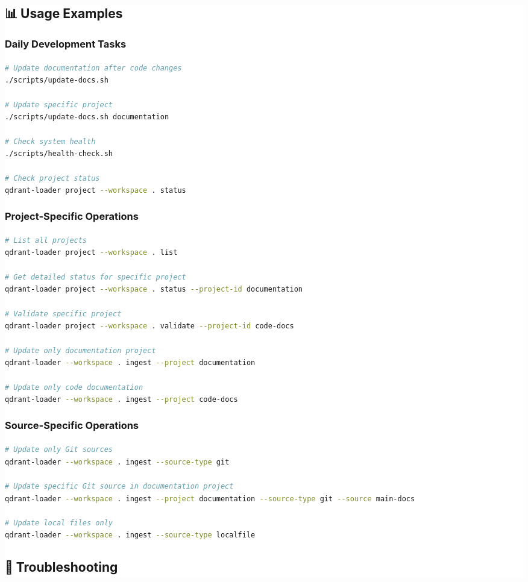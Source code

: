## 📊 Usage Examples

### Daily Development Tasks

```bash
# Update documentation after code changes
./scripts/update-docs.sh

# Update specific project
./scripts/update-docs.sh documentation

# Check system health
./scripts/health-check.sh

# Check project status
qdrant-loader project --workspace . status
```

### Project-Specific Operations

```bash
# List all projects
qdrant-loader project --workspace . list

# Get detailed status for specific project
qdrant-loader project --workspace . status --project-id documentation

# Validate specific project
qdrant-loader project --workspace . validate --project-id code-docs

# Update only documentation project
qdrant-loader --workspace . ingest --project documentation

# Update only code documentation
qdrant-loader --workspace . ingest --project code-docs
```

### Source-Specific Operations

```bash
# Update only Git sources
qdrant-loader --workspace . ingest --source-type git

# Update specific Git source in documentation project
qdrant-loader --workspace . ingest --project documentation --source-type git --source main-docs

# Update local files only
qdrant-loader --workspace . ingest --source-type localfile
```

## 🔧 Troubleshooting
